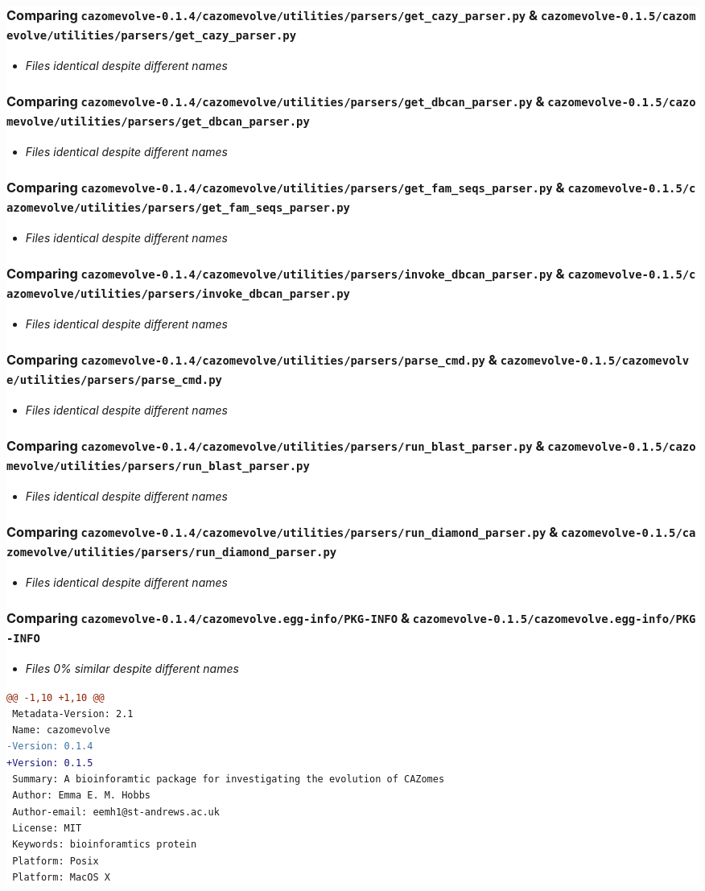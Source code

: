 ### Comparing `cazomevolve-0.1.4/cazomevolve/utilities/parsers/get_cazy_parser.py` & `cazomevolve-0.1.5/cazomevolve/utilities/parsers/get_cazy_parser.py`

 * *Files identical despite different names*

### Comparing `cazomevolve-0.1.4/cazomevolve/utilities/parsers/get_dbcan_parser.py` & `cazomevolve-0.1.5/cazomevolve/utilities/parsers/get_dbcan_parser.py`

 * *Files identical despite different names*

### Comparing `cazomevolve-0.1.4/cazomevolve/utilities/parsers/get_fam_seqs_parser.py` & `cazomevolve-0.1.5/cazomevolve/utilities/parsers/get_fam_seqs_parser.py`

 * *Files identical despite different names*

### Comparing `cazomevolve-0.1.4/cazomevolve/utilities/parsers/invoke_dbcan_parser.py` & `cazomevolve-0.1.5/cazomevolve/utilities/parsers/invoke_dbcan_parser.py`

 * *Files identical despite different names*

### Comparing `cazomevolve-0.1.4/cazomevolve/utilities/parsers/parse_cmd.py` & `cazomevolve-0.1.5/cazomevolve/utilities/parsers/parse_cmd.py`

 * *Files identical despite different names*

### Comparing `cazomevolve-0.1.4/cazomevolve/utilities/parsers/run_blast_parser.py` & `cazomevolve-0.1.5/cazomevolve/utilities/parsers/run_blast_parser.py`

 * *Files identical despite different names*

### Comparing `cazomevolve-0.1.4/cazomevolve/utilities/parsers/run_diamond_parser.py` & `cazomevolve-0.1.5/cazomevolve/utilities/parsers/run_diamond_parser.py`

 * *Files identical despite different names*

### Comparing `cazomevolve-0.1.4/cazomevolve.egg-info/PKG-INFO` & `cazomevolve-0.1.5/cazomevolve.egg-info/PKG-INFO`

 * *Files 0% similar despite different names*

```diff
@@ -1,10 +1,10 @@
 Metadata-Version: 2.1
 Name: cazomevolve
-Version: 0.1.4
+Version: 0.1.5
 Summary: A bioinforamtic package for investigating the evolution of CAZomes
 Author: Emma E. M. Hobbs
 Author-email: eemh1@st-andrews.ac.uk
 License: MIT
 Keywords: bioinforamtics protein
 Platform: Posix
 Platform: MacOS X
```
